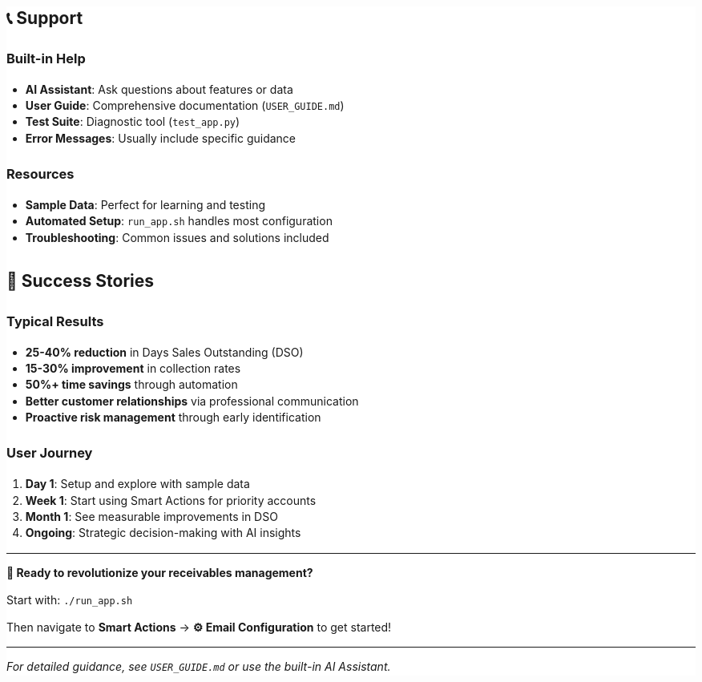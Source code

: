 ## 📞 Support

### Built-in Help
- **AI Assistant**: Ask questions about features or data
- **User Guide**: Comprehensive documentation (`USER_GUIDE.md`)
- **Test Suite**: Diagnostic tool (`test_app.py`)
- **Error Messages**: Usually include specific guidance

### Resources
- **Sample Data**: Perfect for learning and testing
- **Automated Setup**: `run_app.sh` handles most configuration
- **Troubleshooting**: Common issues and solutions included

## 🎉 Success Stories

### Typical Results
- **25-40% reduction** in Days Sales Outstanding (DSO)
- **15-30% improvement** in collection rates
- **50%+ time savings** through automation
- **Better customer relationships** via professional communication
- **Proactive risk management** through early identification

### User Journey
1. **Day 1**: Setup and explore with sample data
2. **Week 1**: Start using Smart Actions for priority accounts  
3. **Month 1**: See measurable improvements in DSO
4. **Ongoing**: Strategic decision-making with AI insights

---

**🚀 Ready to revolutionize your receivables management?**

Start with: `./run_app.sh`

Then navigate to **Smart Actions** → **⚙️ Email Configuration** to get started!

---

*For detailed guidance, see `USER_GUIDE.md` or use the built-in AI Assistant.*
   